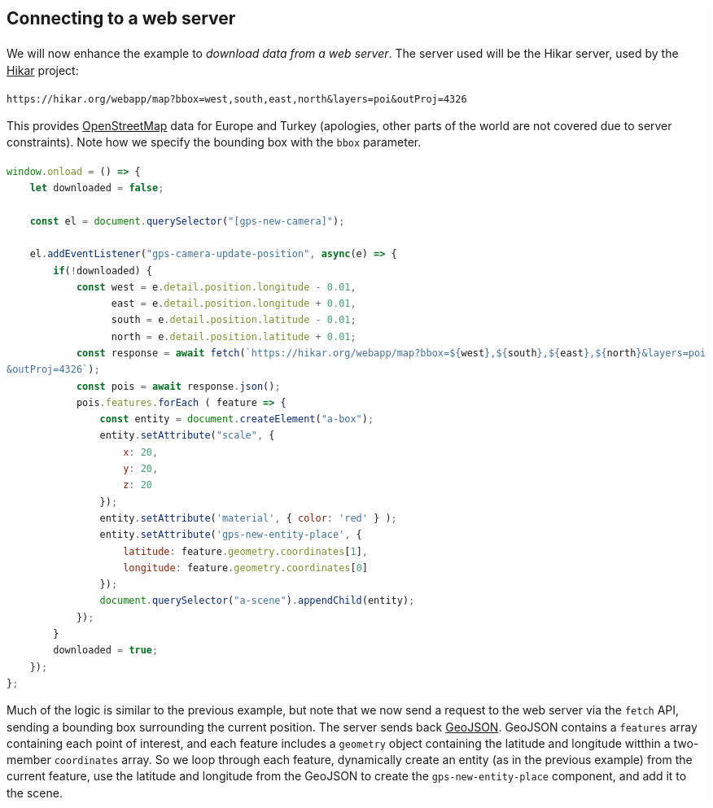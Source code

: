 ## Connecting to a web server

We will now enhance the example to *download data from a web server*. The server used will be the Hikar server, used by the [Hikar](https://hikar.org) project:
```
https://hikar.org/webapp/map?bbox=west,south,east,north&layers=poi&outProj=4326
```
This provides [OpenStreetMap](https://openstreetmap.org) data for Europe and Turkey (apologies, other parts of the world are not covered due to server constraints). Note how we specify the bounding box with the `bbox` parameter.

```javascript
window.onload = () => {
    let downloaded = false;

    const el = document.querySelector("[gps-new-camera]");

    el.addEventListener("gps-camera-update-position", async(e) => {
        if(!downloaded) {
            const west = e.detail.position.longitude - 0.01,
                  east = e.detail.position.longitude + 0.01,
                  south = e.detail.position.latitude - 0.01;
                  north = e.detail.position.latitude + 0.01;
            const response = await fetch(`https://hikar.org/webapp/map?bbox=${west},${south},${east},${north}&layers=poi&outProj=4326`);
            const pois = await response.json();
            pois.features.forEach ( feature => {
                const entity = document.createElement("a-box");
                entity.setAttribute("scale", {
                    x: 20, 
                    y: 20,
                    z: 20
                });
                entity.setAttribute('material', { color: 'red' } );
                entity.setAttribute('gps-new-entity-place', {
                    latitude: feature.geometry.coordinates[1],
                    longitude: feature.geometry.coordinates[0]
                }); 
                document.querySelector("a-scene").appendChild(entity);
            });
        }
        downloaded = true;
    });
};
```
Much of the logic is similar to the previous example, but note that we now send a request to the web server via the `fetch` API, sending a bounding box surrounding the current position. The server sends back [GeoJSON](https://geojson.org). GeoJSON contains a `features` array containing each point of interest, and each feature includes a `geometry` object containing the latitude and longitude witthin a two-member `coordinates` array. So we loop through each feature, dynamically create an entity (as in the previous example) from the current feature, use the latitude and longitude from the GeoJSON to create the `gps-new-entity-place` component, and add it to the scene.
